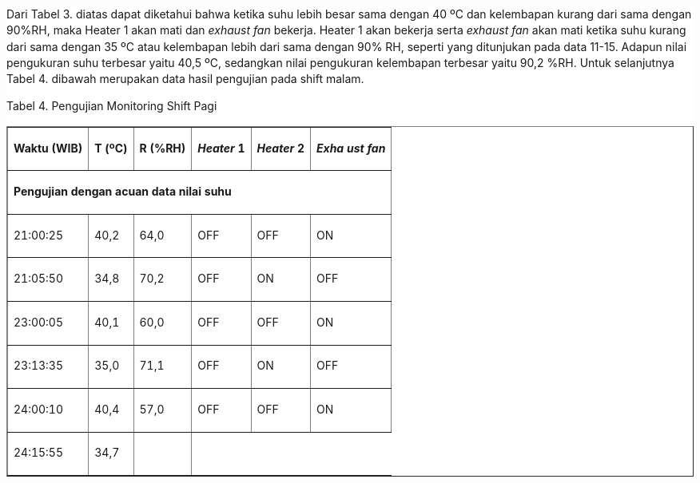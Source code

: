 <p><span class="font7">Dari Tabel 3. diatas dapat diketahui bahwa ketika suhu lebih besar sama dengan 40 ºC dan kelembapan kurang dari sama dengan 90%RH, maka Heater 1 akan mati dan </span><span class="font7" style="font-style:italic;">exhaust fan </span><span class="font7">bekerja. Heater 1 akan bekerja serta </span><span class="font7" style="font-style:italic;">exhaust fan</span><span class="font7"> akan mati ketika suhu kurang dari sama dengan 35 ºC atau kelembapan lebih dari sama dengan 90% RH, seperti yang ditunjukan pada data 11-15. Adapun nilai pengukuran suhu terbesar yaitu 40,5 ºC, sedangkan nilai pengukuran kelembapan terbesar yaitu 90,2 %RH. Untuk selanjutnya Tabel 4. dibawah merupakan data hasil pengujian pada shift malam.</span></p>
<p><span class="font5">Tabel 4. Pengujian Monitoring Shift Pagi</span></p>
<table border="1">
<tr><td style="vertical-align:middle;">
<p><span class="font6" style="font-weight:bold;">Waktu (WIB)</span></p></td><td style="vertical-align:middle;">
<p><span class="font6" style="font-weight:bold;">T (ºC)</span></p></td><td style="vertical-align:middle;">
<p><span class="font6" style="font-weight:bold;">R (%RH)</span></p></td><td style="vertical-align:middle;">
<p><span class="font6" style="font-weight:bold;font-style:italic;">Heater </span><span class="font6" style="font-weight:bold;">1</span></p></td><td style="vertical-align:middle;">
<p><span class="font6" style="font-weight:bold;font-style:italic;">Heater </span><span class="font6" style="font-weight:bold;">2</span></p></td><td style="vertical-align:bottom;">
<p><span class="font6" style="font-weight:bold;font-style:italic;">Exha ust fan</span></p></td></tr>
<tr><td colspan="6" style="vertical-align:bottom;">
<p><span class="font6" style="font-weight:bold;">Pengujian dengan acuan data nilai suhu</span></p></td></tr>
<tr><td style="vertical-align:bottom;">
<p><span class="font6">21:00:25</span></p></td><td style="vertical-align:bottom;">
<p><span class="font6">40,2</span></p></td><td style="vertical-align:bottom;">
<p><span class="font6">64,0</span></p></td><td style="vertical-align:bottom;">
<p><span class="font6">OFF</span></p></td><td style="vertical-align:bottom;">
<p><span class="font6">OFF</span></p></td><td style="vertical-align:bottom;">
<p><span class="font6">ON</span></p></td></tr>
<tr><td style="vertical-align:bottom;">
<p><span class="font6">21:05:50</span></p></td><td style="vertical-align:bottom;">
<p><span class="font6">34,8</span></p></td><td style="vertical-align:bottom;">
<p><span class="font6">70,2</span></p></td><td style="vertical-align:bottom;">
<p><span class="font6">OFF</span></p></td><td style="vertical-align:bottom;">
<p><span class="font6">ON</span></p></td><td style="vertical-align:bottom;">
<p><span class="font6">OFF</span></p></td></tr>
<tr><td style="vertical-align:bottom;">
<p><span class="font6">23:00:05</span></p></td><td style="vertical-align:bottom;">
<p><span class="font6">40,1</span></p></td><td style="vertical-align:bottom;">
<p><span class="font6">60,0</span></p></td><td style="vertical-align:bottom;">
<p><span class="font6">OFF</span></p></td><td style="vertical-align:bottom;">
<p><span class="font6">OFF</span></p></td><td style="vertical-align:bottom;">
<p><span class="font6">ON</span></p></td></tr>
<tr><td style="vertical-align:bottom;">
<p><span class="font6">23:13:35</span></p></td><td style="vertical-align:bottom;">
<p><span class="font6">35,0</span></p></td><td style="vertical-align:bottom;">
<p><span class="font6">71,1</span></p></td><td style="vertical-align:bottom;">
<p><span class="font6">OFF</span></p></td><td style="vertical-align:bottom;">
<p><span class="font6">ON</span></p></td><td style="vertical-align:bottom;">
<p><span class="font6">OFF</span></p></td></tr>
<tr><td style="vertical-align:bottom;">
<p><span class="font6">24:00:10</span></p></td><td style="vertical-align:bottom;">
<p><span class="font6">40,4</span></p></td><td style="vertical-align:bottom;">
<p><span class="font6">57,0</span></p></td><td style="vertical-align:bottom;">
<p><span class="font6">OFF</span></p></td><td style="vertical-align:bottom;">
<p><span class="font6">OFF</span></p></td><td style="vertical-align:bottom;">
<p><span class="font6">ON</span></p></td></tr>
<tr><td style="vertical-align:bottom;">
<p><span class="font6">24:15:55</span></p></td><td style="vertical-align:bottom;">
<p><span class="font6">34,7</span></p></td><td style="vertical-align:bottom;">